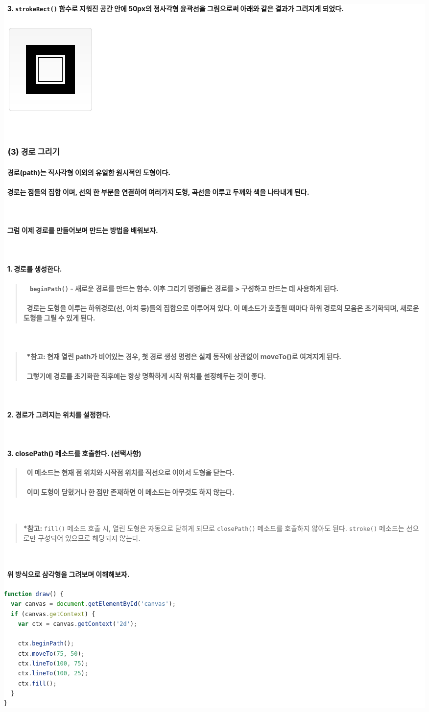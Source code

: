 #### &nbsp; 3. `strokeRect()` 함수로 지워진 공간 안에 50px의 정사각형 윤곽선을 그림으로써 아래와 같은 결과가 그려지게 되었다.
![example2][example2]

[example2]: ./img/example2.png "example2"


<br/>

### &nbsp; __(3) 경로 그리기__
#### &nbsp; 경로(path)는 직사각형 이외의 유일한 원시적인 도형이다.
#### &nbsp; __경로는 점들의 집합__ 이며, __선의 한 부분을 연결하여 여러가지 도형, 곡선을 이루고 두께와 색을 나타내게 된다.__

<br/>

#### &nbsp; 그럼 이제 경로를 만들어보며 만드는 방법을 배워보자.

<br/>

#### &nbsp; __1. 경로를 생성한다.__
> #### &nbsp; &nbsp; `beginPath()` - 새로운 경로를 만드는 함수. 이후 그리기 명령들은 경로를 > 구성하고 만드는 데 사용하게 된다.
> #### &nbsp; 경로는 도형을 이루는 하위경로(선, 아치 등)들의 집합으로 이루어져 있다. 이 메소드가 호출될 때마다 __하위 경로의 모음은 초기화되며, 새로운 도형을 그릴 수 있게 된다.__

<br/>

> #### &nbsp; __*참고:__ 현재 열린 path가 비어있는 경우, 첫 경로 생성 명령은 실제 동작에 상관없이 moveTo()로 여겨지게 된다.  
> #### &nbsp; 그렇기에 경로를 초기화한 직후에는 항상 명확하게 시작 위치를 설정해두는 것이 좋다.

<br/>

#### &nbsp; __2. 경로가 그려지는 위치를 설정한다.__

<br/>

#### &nbsp; __3. closePath() 메소드를 호출한다. (선택사항)__
> #### &nbsp; 이 메소드는 __현재 점 위치와 시작점 위치를 직선으로 이어서 도형을 닫는다.__
> #### &nbsp; 이미 도형이 닫혔거나 한 점만 존재하면 이 메소드는 아무것도 하지 않는다.

<br/>

> __*참고:__ `fill()` 메소드 호출 시, 열린 도형은 자동으로 닫히게 되므로 `closePath()` 메소드를 호출하지 않아도 된다.
> `stroke()` 메소드는 선으로만 구성되어 있으므로 해당되지 않는다.

<br/>

#### &nbsp; 위 방식으로 삼각형을 그려보며 이해해보자.

```javascript
function draw() {
  var canvas = document.getElementById('canvas');
  if (canvas.getContext) {
    var ctx = canvas.getContext('2d');

    ctx.beginPath();
    ctx.moveTo(75, 50);
    ctx.lineTo(100, 75);
    ctx.lineTo(100, 25);
    ctx.fill();
  }
}
```


[coordinate_space]: ./img/coordinate_space.png "coordinate_space"  
[example3]: ./img/example3.jpg "example3"
[example4]: ./img/example4.png "example4"
[Canvas_curves]: ./img/Canvas_curves.png "Canvas_curves"
[example5]: ./img/example5.png "example5"
[example6]: ./img/example6.png "example6"
[example7]: ./img/example7.png "example7"
[example8]: ./img/example8.png "example8"